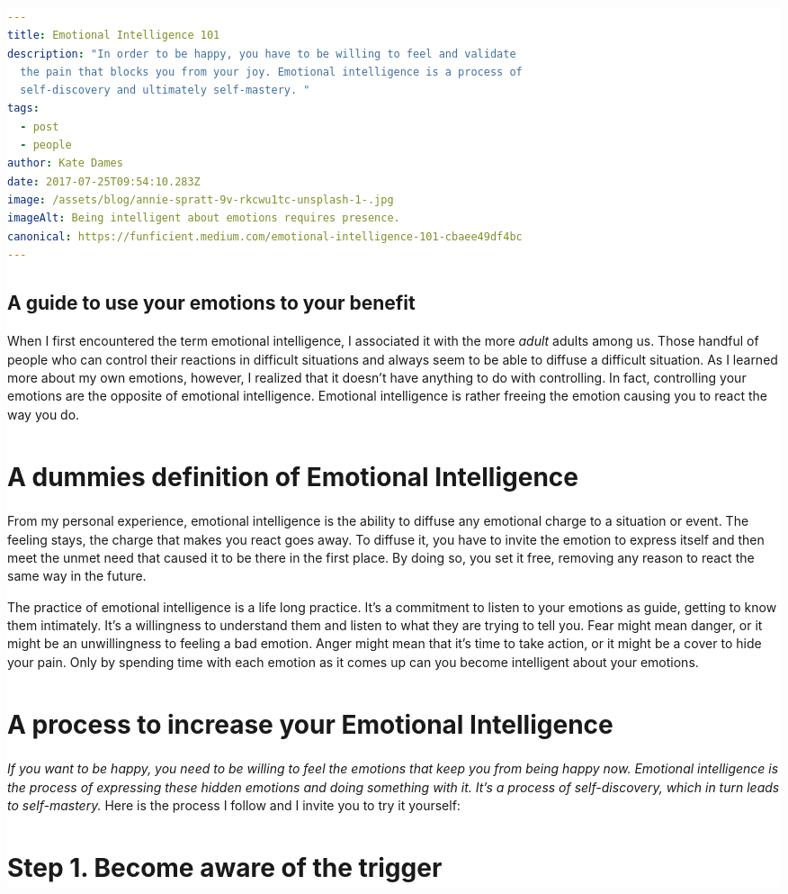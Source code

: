 ```yaml
---
title: Emotional Intelligence 101
description: "In order to be happy, you have to be willing to feel and validate
  the pain that blocks you from your joy. Emotional intelligence is a process of
  self-discovery and ultimately self-mastery. "
tags:
  - post
  - people
author: Kate Dames
date: 2017-07-25T09:54:10.283Z
image: /assets/blog/annie-spratt-9v-rkcwu1tc-unsplash-1-.jpg
imageAlt: Being intelligent about emotions requires presence.
canonical: https://funficient.medium.com/emotional-intelligence-101-cbaee49df4bc
---
```



## A guide to use your emotions to your benefit

When I first encountered the term emotional intelligence, I associated it with the more *adult* adults among us. Those handful of people who can control their reactions in difficult situations and always seem to be able to diffuse a difficult situation. As I learned more about my own emotions, however, I realized that it doesn’t have anything to do with controlling. In fact, controlling your emotions are the opposite of emotional intelligence. Emotional intelligence is rather freeing the emotion causing you to react the way you do.

# A dummies definition of Emotional Intelligence

From my personal experience, emotional intelligence is the ability to diffuse any emotional charge to a situation or event. The feeling stays, the charge that makes you react goes away. To diffuse it, you have to invite the emotion to express itself and then meet the unmet need that caused it to be there in the first place. By doing so, you set it free, removing any reason to react the same way in the future.

The practice of emotional intelligence is a life long practice. It’s a commitment to listen to your emotions as guide, getting to know them intimately. It’s a willingness to understand them and listen to what they are trying to tell you. Fear might mean danger, or it might be an unwillingness to feeling a bad emotion. Anger might mean that it’s time to take action, or it might be a cover to hide your pain. Only by spending time with each emotion as it comes up can you become intelligent about your emotions.

# A process to increase your Emotional Intelligence

*If you want to be happy, you need to be willing to feel the emotions that keep you from being happy now. Emotional intelligence is the process of expressing these hidden emotions and doing something with it. It’s a process of self-discovery, which in turn leads to self-mastery.* Here is the process I follow and I invite you to try it yourself:

# Step 1. Become aware of the trigger
